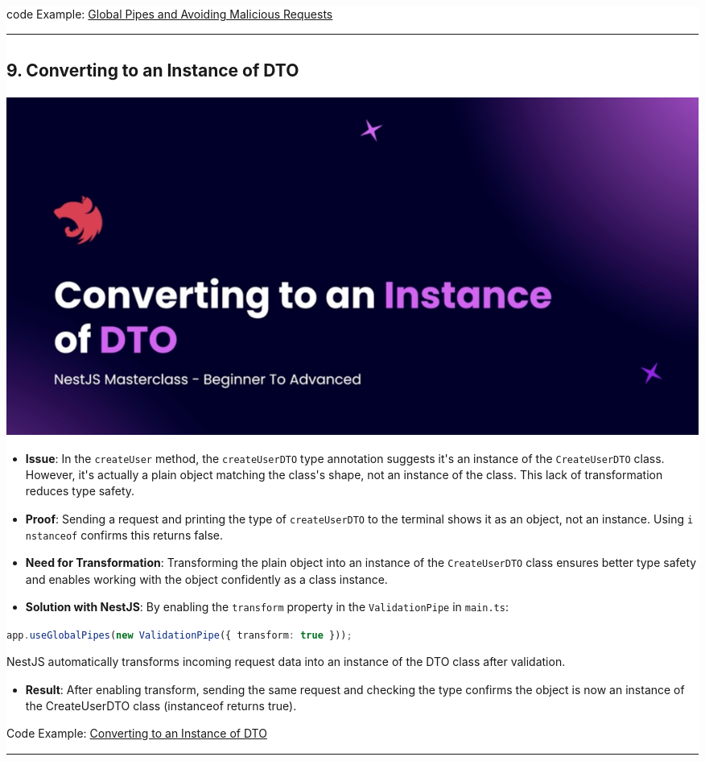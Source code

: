 code Example: [Global Pipes and Avoiding Malicious Requests](https://github.com/NadirBakhsh/nestjs-resources-code/commit/b372f61c6982c7b66c6e643ec3c52fdad1dd6234)

---

## 9. Converting to an Instance of DTO
![converting the instance of DTO](./images/converting-to-an-instanc-of-DTO.png)

- **Issue**: In the `createUser` method, the `createUserDTO` type annotation suggests it's an instance of the `CreateUserDTO` class. However, it's actually a plain object matching the class's shape, not an instance of the class. This lack of transformation reduces type safety.

- **Proof**: Sending a request and printing the type of `createUserDTO` to the terminal shows it as an object, not an instance. Using `instanceof` confirms this returns false.

- **Need for Transformation**: Transforming the plain object into an instance of the `CreateUserDTO` class ensures better type safety and enables working with the object confidently as a class instance.

- **Solution with NestJS**: By enabling the `transform` property in the `ValidationPipe` in `main.ts`:

```typescript
app.useGlobalPipes(new ValidationPipe({ transform: true }));
```

NestJS automatically transforms incoming request data into an instance of the DTO class after validation.

- **Result**: After enabling transform, sending the same request and checking the type confirms the object is now an instance of the CreateUserDTO class (instanceof returns true).

Code Example: [Converting to an Instance of DTO](https://github.com/NadirBakhsh/nestjs-resources-code/commit/52d3bb88a76e22833da9b1b1208fc6712c66ed78)

---